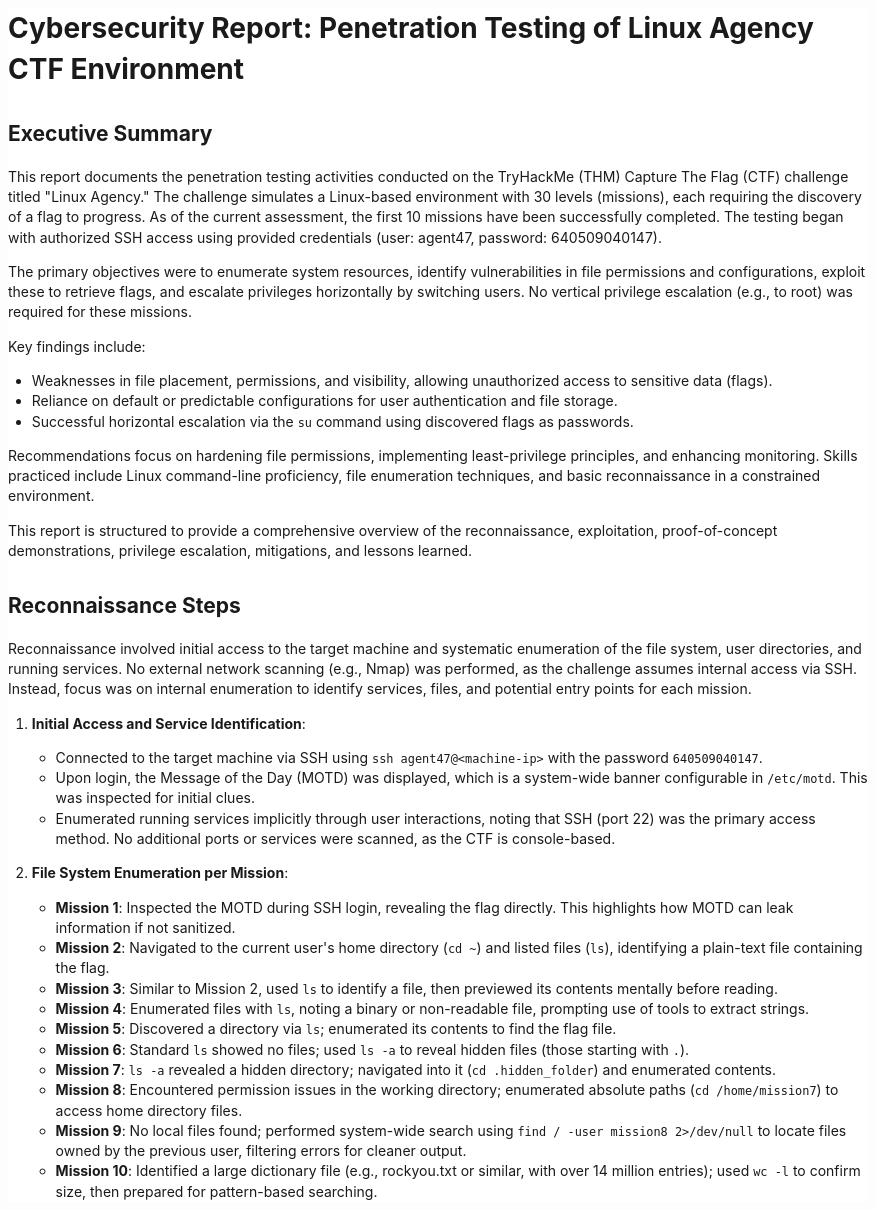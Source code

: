 # Cybersecurity Report: Penetration Testing of Linux Agency CTF Environment

## Executive Summary

This report documents the penetration testing activities conducted on the TryHackMe (THM) Capture The Flag (CTF) challenge titled "Linux Agency." The challenge simulates a Linux-based environment with 30 levels (missions), each requiring the discovery of a flag to progress. As of the current assessment, the first 10 missions have been successfully completed. The testing began with authorized SSH access using provided credentials (user: agent47, password: 640509040147).

The primary objectives were to enumerate system resources, identify vulnerabilities in file permissions and configurations, exploit these to retrieve flags, and escalate privileges horizontally by switching users. No vertical privilege escalation (e.g., to root) was required for these missions.

Key findings include:
- Weaknesses in file placement, permissions, and visibility, allowing unauthorized access to sensitive data (flags).
- Reliance on default or predictable configurations for user authentication and file storage.
- Successful horizontal escalation via the `su` command using discovered flags as passwords.

Recommendations focus on hardening file permissions, implementing least-privilege principles, and enhancing monitoring. Skills practiced include Linux command-line proficiency, file enumeration techniques, and basic reconnaissance in a constrained environment.

This report is structured to provide a comprehensive overview of the reconnaissance, exploitation, proof-of-concept demonstrations, privilege escalation, mitigations, and lessons learned.

## Reconnaissance Steps

Reconnaissance involved initial access to the target machine and systematic enumeration of the file system, user directories, and running services. No external network scanning (e.g., Nmap) was performed, as the challenge assumes internal access via SSH. Instead, focus was on internal enumeration to identify services, files, and potential entry points for each mission.

1. **Initial Access and Service Identification**:
   - Connected to the target machine via SSH using `ssh agent47@<machine-ip>` with the password `640509040147`.
   - Upon login, the Message of the Day (MOTD) was displayed, which is a system-wide banner configurable in `/etc/motd`. This was inspected for initial clues.
   - Enumerated running services implicitly through user interactions, noting that SSH (port 22) was the primary access method. No additional ports or services were scanned, as the CTF is console-based.

2. **File System Enumeration per Mission**:
   - **Mission 1**: Inspected the MOTD during SSH login, revealing the flag directly. This highlights how MOTD can leak information if not sanitized.
   - **Mission 2**: Navigated to the current user's home directory (`cd ~`) and listed files (`ls`), identifying a plain-text file containing the flag.
   - **Mission 3**: Similar to Mission 2, used `ls` to identify a file, then previewed its contents mentally before reading.
   - **Mission 4**: Enumerated files with `ls`, noting a binary or non-readable file, prompting use of tools to extract strings.
   - **Mission 5**: Discovered a directory via `ls`; enumerated its contents to find the flag file.
   - **Mission 6**: Standard `ls` showed no files; used `ls -a` to reveal hidden files (those starting with `.`).
   - **Mission 7**: `ls -a` revealed a hidden directory; navigated into it (`cd .hidden_folder`) and enumerated contents.
   - **Mission 8**: Encountered permission issues in the working directory; enumerated absolute paths (`cd /home/mission7`) to access home directory files.
   - **Mission 9**: No local files found; performed system-wide search using `find / -user mission8 2>/dev/null` to locate files owned by the previous user, filtering errors for cleaner output.
   - **Mission 10**: Identified a large dictionary file (e.g., rockyou.txt or similar, with over 14 million entries); used `wc -l` to confirm size, then prepared for pattern-based searching.
